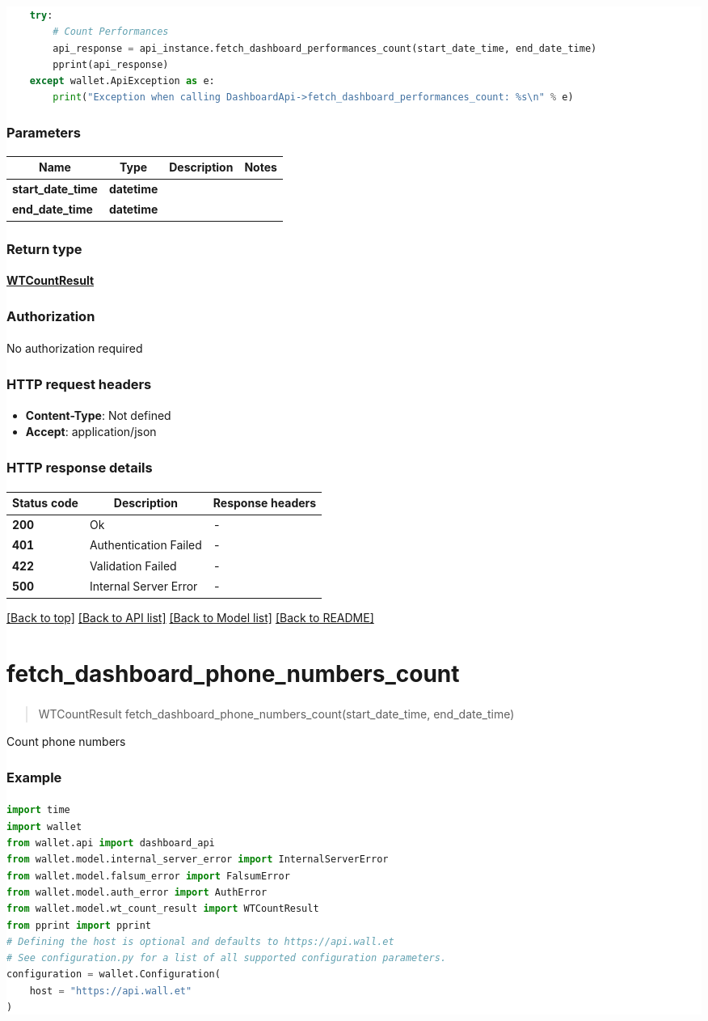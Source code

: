 ```python
    try:
        # Count Performances
        api_response = api_instance.fetch_dashboard_performances_count(start_date_time, end_date_time)
        pprint(api_response)
    except wallet.ApiException as e:
        print("Exception when calling DashboardApi->fetch_dashboard_performances_count: %s\n" % e)
```


### Parameters

Name | Type | Description  | Notes
------------- | ------------- | ------------- | -------------
 **start_date_time** | **datetime**|  |
 **end_date_time** | **datetime**|  |

### Return type

[**WTCountResult**](WTCountResult.md)

### Authorization

No authorization required

### HTTP request headers

 - **Content-Type**: Not defined
 - **Accept**: application/json


### HTTP response details

| Status code | Description | Response headers |
|-------------|-------------|------------------|
**200** | Ok |  -  |
**401** | Authentication Failed |  -  |
**422** | Validation Failed |  -  |
**500** | Internal Server Error |  -  |

[[Back to top]](#) [[Back to API list]](../README.md#documentation-for-api-endpoints) [[Back to Model list]](../README.md#documentation-for-models) [[Back to README]](../README.md)

# **fetch_dashboard_phone_numbers_count**
> WTCountResult fetch_dashboard_phone_numbers_count(start_date_time, end_date_time)

Count phone numbers

### Example


```python
import time
import wallet
from wallet.api import dashboard_api
from wallet.model.internal_server_error import InternalServerError
from wallet.model.falsum_error import FalsumError
from wallet.model.auth_error import AuthError
from wallet.model.wt_count_result import WTCountResult
from pprint import pprint
# Defining the host is optional and defaults to https://api.wall.et
# See configuration.py for a list of all supported configuration parameters.
configuration = wallet.Configuration(
    host = "https://api.wall.et"
)

```